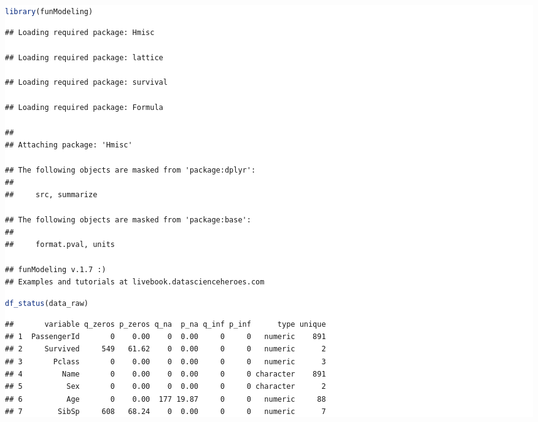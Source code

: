 ``` r
library(funModeling)
```

    ## Loading required package: Hmisc

    ## Loading required package: lattice

    ## Loading required package: survival

    ## Loading required package: Formula

    ## 
    ## Attaching package: 'Hmisc'

    ## The following objects are masked from 'package:dplyr':
    ## 
    ##     src, summarize

    ## The following objects are masked from 'package:base':
    ## 
    ##     format.pval, units

    ## funModeling v.1.7 :)
    ## Examples and tutorials at livebook.datascienceheroes.com

``` r
df_status(data_raw)
```

    ##       variable q_zeros p_zeros q_na  p_na q_inf p_inf      type unique
    ## 1  PassengerId       0    0.00    0  0.00     0     0   numeric    891
    ## 2     Survived     549   61.62    0  0.00     0     0   numeric      2
    ## 3       Pclass       0    0.00    0  0.00     0     0   numeric      3
    ## 4         Name       0    0.00    0  0.00     0     0 character    891
    ## 5          Sex       0    0.00    0  0.00     0     0 character      2
    ## 6          Age       0    0.00  177 19.87     0     0   numeric     88
    ## 7        SibSp     608   68.24    0  0.00     0     0   numeric      7